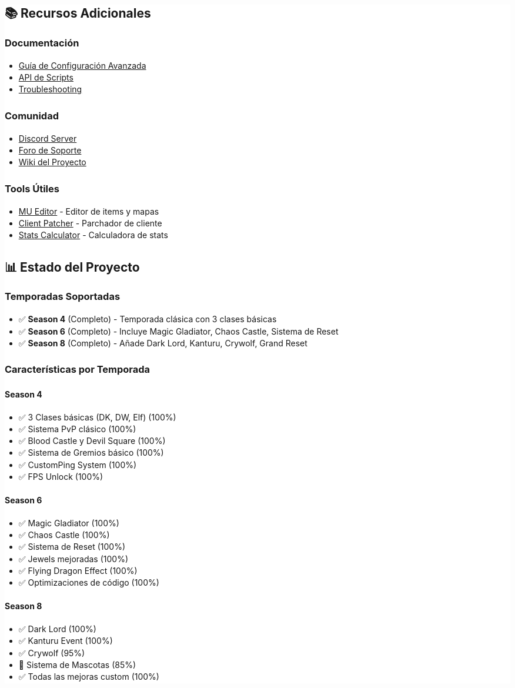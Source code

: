## 📚 Recursos Adicionales

### Documentación
- [Guía de Configuración Avanzada](docs/advanced-config.md)
- [API de Scripts](docs/scripting-api.md)
- [Troubleshooting](docs/troubleshooting.md)

### Comunidad
- [Discord Server](https://discord.gg/muemu)
- [Foro de Soporte](https://forum.muemu-reworked.com)
- [Wiki del Proyecto](https://wiki.muemu-reworked.com)

### Tools Útiles
- [MU Editor](https://github.com/user/mu-editor) - Editor de items y mapas
- [Client Patcher](https://github.com/user/mu-patcher) - Parchador de cliente
- [Stats Calculator](https://github.com/user/mu-calculator) - Calculadora de stats

## 📊 Estado del Proyecto

### Temporadas Soportadas
- ✅ **Season 4** (Completo) - Temporada clásica con 3 clases básicas
- ✅ **Season 6** (Completo) - Incluye Magic Gladiator, Chaos Castle, Sistema de Reset
- ✅ **Season 8** (Completo) - Añade Dark Lord, Kanturu, Crywolf, Grand Reset

### Características por Temporada

#### Season 4
- ✅ 3 Clases básicas (DK, DW, Elf) (100%)
- ✅ Sistema PvP clásico (100%)
- ✅ Blood Castle y Devil Square (100%)
- ✅ Sistema de Gremios básico (100%)
- ✅ CustomPing System (100%)
- ✅ FPS Unlock (100%)

#### Season 6  
- ✅ Magic Gladiator (100%)
- ✅ Chaos Castle (100%)
- ✅ Sistema de Reset (100%)
- ✅ Jewels mejoradas (100%)
- ✅ Flying Dragon Effect (100%)
- ✅ Optimizaciones de código (100%)

#### Season 8
- ✅ Dark Lord (100%)
- ✅ Kanturu Event (100%) 
- ✅ Crywolf (95%)
- 🔄 Sistema de Mascotas (85%)
- ✅ Todas las mejoras custom (100%)

